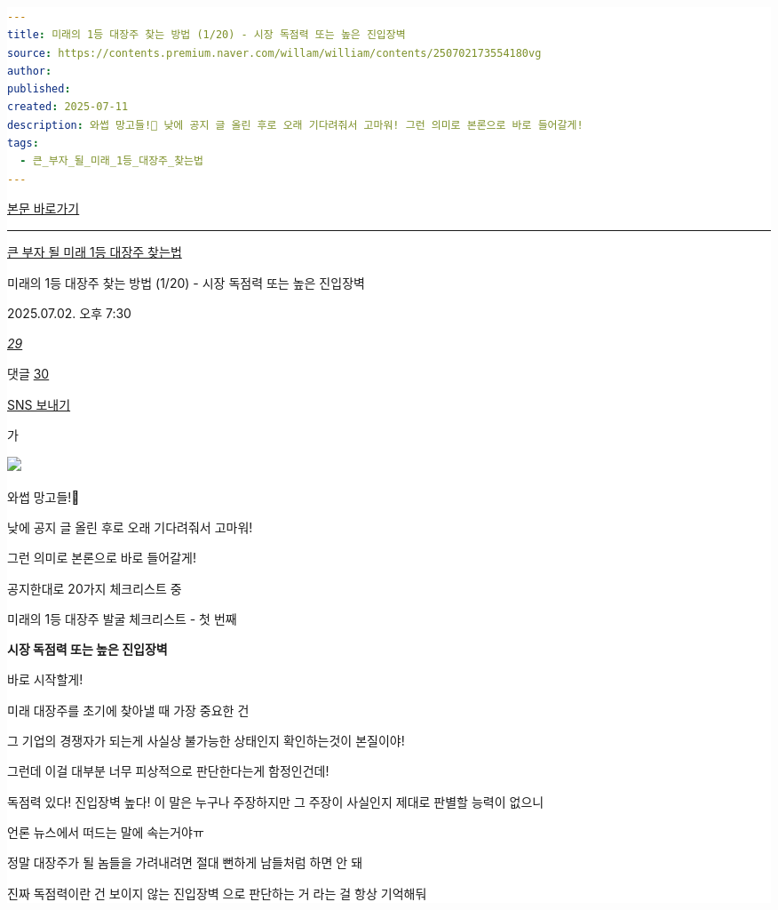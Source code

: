 ```yaml
---
title: 미래의 1등 대장주 찾는 방법 (1/20) - 시장 독점력 또는 높은 진입장벽
source: https://contents.premium.naver.com/willam/william/contents/250702173554180vg
author: 
published: 
created: 2025-07-11
description: 와썹 망고들!🥭 낮에 공지 글 올린 후로 오래 기다려줘서 고마워! 그런 의미로 본론으로 바로 들어갈게!
tags:
  - 큰_부자_될_미래_1등_대장주_찾는법
---
```

[본문 바로가기](https://contents.premium.naver.com/willam/william/contents/#ct)

---

[큰 부자 될 미래 1등 대장주 찾는법](https://contents.premium.naver.com/willam/william/contents?categoryId=197c8a4346d0002hv)

미래의 1등 대장주 찾는 방법 (1/20) - 시장 독점력 또는 높은 진입장벽

2025.07.02. 오후 7:30

[*29*](https://contents.premium.naver.com/willam/william/contents/#)

댓글 [30](https://contents.premium.naver.com/willam/william/comment/250702173554180vg)

[SNS 보내기](https://contents.premium.naver.com/willam/william/contents/#)

가

![](https://scs-phinf.pstatic.net/MjAyNTA3MDJfMTY3/MDAxNzUxNDQ1MTg4NDk3.54hS9yZ2-Qmzl8_2i4m35lWWn86YOt-aLfoHbznX6Gkg.AOayfpiPm7ms-FMiubgWKDvWD1bpFSwBqTb2y9-SdUYg.PNG/%EB%AF%B8%EB%9E%98%EC%9D%98_1%EB%93%B1_%EB%8C%80%EC%9E%A5%EC%A3%BC_%EC%B0%BE%EA%B8%B0.png?type=w800)

와썹 망고들!🥭

낮에 공지 글 올린 후로 오래 기다려줘서 고마워!

그런 의미로 본론으로 바로 들어갈게!

공지한대로 20가지 체크리스트 중

미래의 1등 대장주 발굴 체크리스트 - 첫 번째

**시장 독점력 또는 높은 진입장벽**

바로 시작할게!

미래 대장주를 초기에 찾아낼 때 가장 중요한 건

그 기업의 경쟁자가 되는게 사실상 불가능한 상태인지 확인하는것이 본질이야!

그런데 이걸 대부분 너무 피상적으로 판단한다는게 함정인건데!

독점력 있다! 진입장벽 높다! 이 말은 누구나 주장하지만 그 주장이 사실인지 제대로 판별할 능력이 없으니

언론 뉴스에서 떠드는 말에 속는거야ㅠ

정말 대장주가 될 놈들을 가려내려면 절대 뻔하게 남들처럼 하면 안 돼

진짜 독점력이란 건 보이지 않는 진입장벽 으로 판단하는 거 라는 걸 항상 기억해둬
